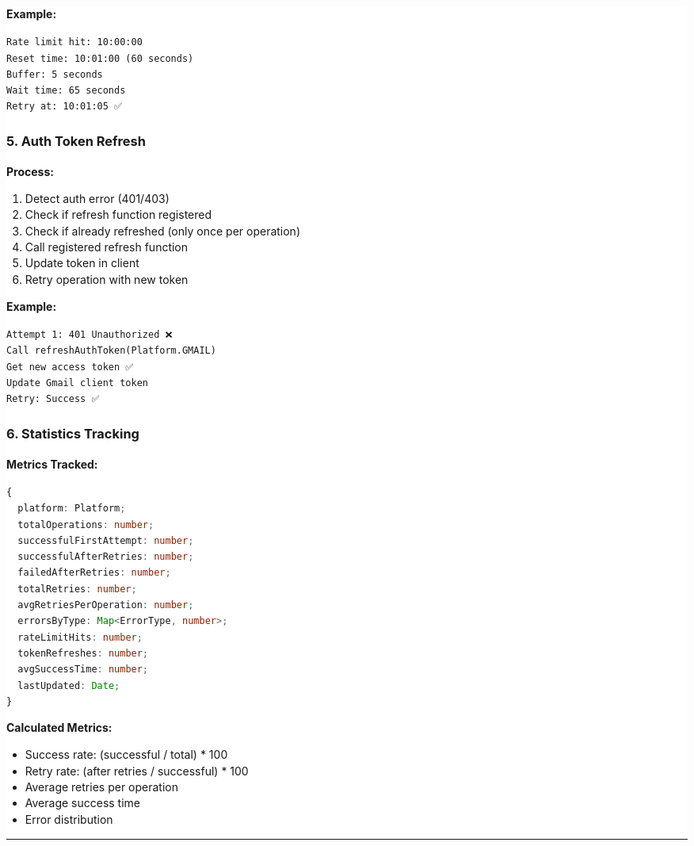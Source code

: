 **Example:**
```
Rate limit hit: 10:00:00
Reset time: 10:01:00 (60 seconds)
Buffer: 5 seconds
Wait time: 65 seconds
Retry at: 10:01:05 ✅
```

### 5. Auth Token Refresh

**Process:**
1. Detect auth error (401/403)
2. Check if refresh function registered
3. Check if already refreshed (only once per operation)
4. Call registered refresh function
5. Update token in client
6. Retry operation with new token

**Example:**
```
Attempt 1: 401 Unauthorized ❌
Call refreshAuthToken(Platform.GMAIL)
Get new access token ✅
Update Gmail client token
Retry: Success ✅
```

### 6. Statistics Tracking

**Metrics Tracked:**
```typescript
{
  platform: Platform;
  totalOperations: number;
  successfulFirstAttempt: number;
  successfulAfterRetries: number;
  failedAfterRetries: number;
  totalRetries: number;
  avgRetriesPerOperation: number;
  errorsByType: Map<ErrorType, number>;
  rateLimitHits: number;
  tokenRefreshes: number;
  avgSuccessTime: number;
  lastUpdated: Date;
}
```

**Calculated Metrics:**
- Success rate: (successful / total) * 100
- Retry rate: (after retries / successful) * 100
- Average retries per operation
- Average success time
- Error distribution

---